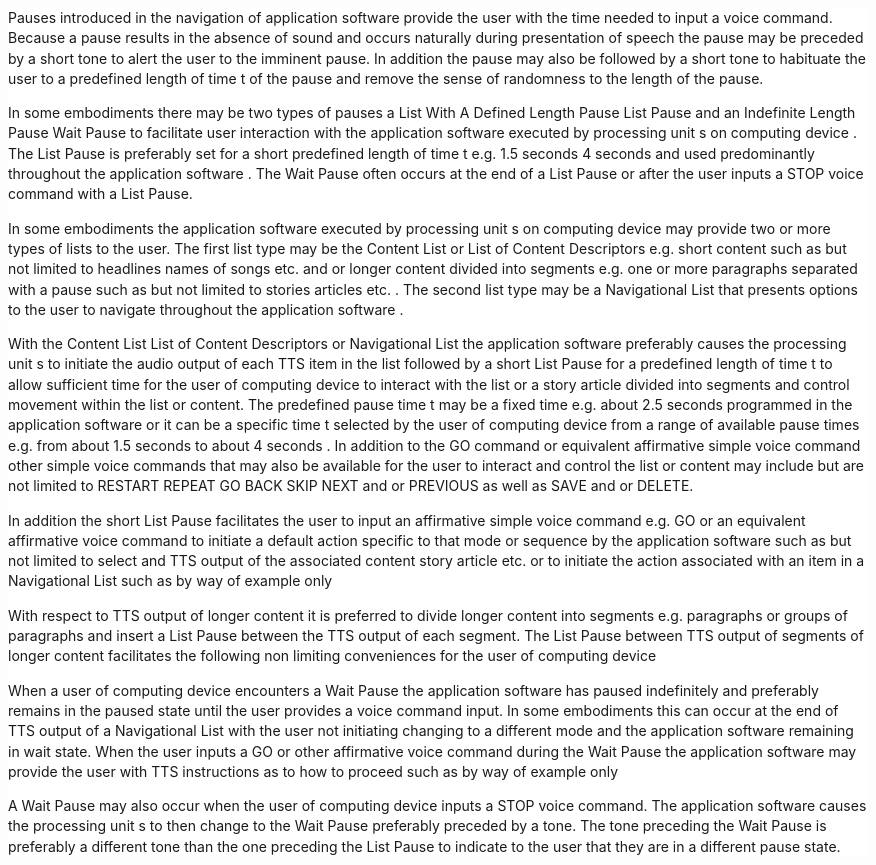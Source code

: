 Pauses introduced in the navigation of application software provide the user with the time needed to input a voice command. Because a pause results in the absence of sound and occurs naturally during presentation of speech the pause may be preceded by a short tone to alert the user to the imminent pause. In addition the pause may also be followed by a short tone to habituate the user to a predefined length of time t of the pause and remove the sense of randomness to the length of the pause.

In some embodiments there may be two types of pauses a List With A Defined Length Pause List Pause and an Indefinite Length Pause Wait Pause to facilitate user interaction with the application software executed by processing unit s on computing device . The List Pause is preferably set for a short predefined length of time t e.g. 1.5 seconds 4 seconds and used predominantly throughout the application software . The Wait Pause often occurs at the end of a List Pause or after the user inputs a STOP voice command with a List Pause.

In some embodiments the application software executed by processing unit s on computing device may provide two or more types of lists to the user. The first list type may be the Content List or List of Content Descriptors e.g. short content such as but not limited to headlines names of songs etc. and or longer content divided into segments e.g. one or more paragraphs separated with a pause such as but not limited to stories articles etc. . The second list type may be a Navigational List that presents options to the user to navigate throughout the application software .

With the Content List List of Content Descriptors or Navigational List the application software preferably causes the processing unit s to initiate the audio output of each TTS item in the list followed by a short List Pause for a predefined length of time t to allow sufficient time for the user of computing device to interact with the list or a story article divided into segments and control movement within the list or content. The predefined pause time t may be a fixed time e.g. about 2.5 seconds programmed in the application software or it can be a specific time t selected by the user of computing device from a range of available pause times e.g. from about 1.5 seconds to about 4 seconds . In addition to the GO command or equivalent affirmative simple voice command other simple voice commands that may also be available for the user to interact and control the list or content may include but are not limited to RESTART REPEAT GO BACK SKIP NEXT and or PREVIOUS as well as SAVE and or DELETE.

In addition the short List Pause facilitates the user to input an affirmative simple voice command e.g. GO or an equivalent affirmative voice command to initiate a default action specific to that mode or sequence by the application software such as but not limited to select and TTS output of the associated content story article etc. or to initiate the action associated with an item in a Navigational List such as by way of example only 

With respect to TTS output of longer content it is preferred to divide longer content into segments e.g. paragraphs or groups of paragraphs and insert a List Pause between the TTS output of each segment. The List Pause between TTS output of segments of longer content facilitates the following non limiting conveniences for the user of computing device 

When a user of computing device encounters a Wait Pause the application software has paused indefinitely and preferably remains in the paused state until the user provides a voice command input. In some embodiments this can occur at the end of TTS output of a Navigational List with the user not initiating changing to a different mode and the application software remaining in wait state. When the user inputs a GO or other affirmative voice command during the Wait Pause the application software may provide the user with TTS instructions as to how to proceed such as by way of example only 

A Wait Pause may also occur when the user of computing device inputs a STOP voice command. The application software causes the processing unit s to then change to the Wait Pause preferably preceded by a tone. The tone preceding the Wait Pause is preferably a different tone than the one preceding the List Pause to indicate to the user that they are in a different pause state.

